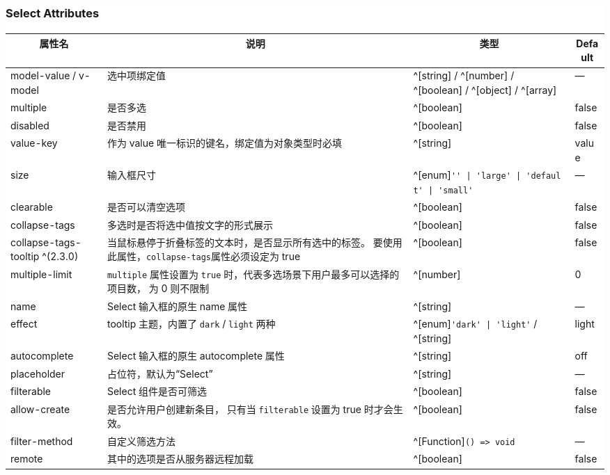 ### Select Attributes

| 属性名                             | 说明                                                             | 类型                                                                                                                                                                                     | Default      |
| ------------------------------- | -------------------------------------------------------------- | -------------------------------------------------------------------------------------------------------------------------------------------------------------------------------------- | ------------ |
| model-value / v-model           | 选中项绑定值                                                         | ^[string] / ^[number] / ^[boolean] / ^[object] / ^[array]                                                                                                                              | —            |
| multiple                        | 是否多选                                                           | ^[boolean]                                                                                                                                                                             | false        |
| disabled                        | 是否禁用                                                           | ^[boolean]                                                                                                                                                                             | false        |
| value-key                       | 作为 value 唯一标识的键名，绑定值为对象类型时必填                                   | ^[string]                                                                                                                                                                              | value        |
| size                            | 输入框尺寸                                                          | ^[enum]`'' \| 'large' \| 'default' \| 'small'`                                                                                                                                      | —            |
| clearable                       | 是否可以清空选项                                                       | ^[boolean]                                                                                                                                                                             | false        |
| collapse-tags                   | 多选时是否将选中值按文字的形式展示                                              | ^[boolean]                                                                                                                                                                             | false        |
| collapse-tags-tooltip ^(2.3.0)  | 当鼠标悬停于折叠标签的文本时，是否显示所有选中的标签。 要使用此属性，`collapse-tags`属性必须设定为 true | ^[boolean]                                                                                                                                                                             | false        |
| multiple-limit                  | `multiple` 属性设置为 `true` 时，代表多选场景下用户最多可以选择的项目数， 为 0 则不限制        | ^[number]                                                                                                                                                                              | 0            |
| name                            | Select 输入框的原生 name 属性                                          | ^[string]                                                                                                                                                                              | —            |
| effect                          | tooltip 主题，内置了 `dark` / `light` 两种                             | ^[enum]`'dark' \| 'light'` / ^[string]                                                                                                                                                | light        |
| autocomplete                    | Select 输入框的原生 autocomplete 属性                                  | ^[string]                                                                                                                                                                              | off          |
| placeholder                     | 占位符，默认为“Select”                                                | ^[string]                                                                                                                                                                              | —            |
| filterable                      | Select 组件是否可筛选                                                 | ^[boolean]                                                                                                                                                                             | false        |
| allow-create                    | 是否允许用户创建新条目， 只有当 `filterable` 设置为 true 时才会生效。                  | ^[boolean]                                                                                                                                                                             | false        |
| filter-method                   | 自定义筛选方法                                                        | ^[Function]`() => void`                                                                                                                                                             | —            |
| remote                          | 其中的选项是否从服务器远程加载                                                | ^[boolean]                                                                                                                                                                             | false        |